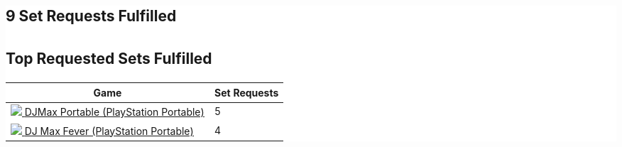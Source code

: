 ## 9 Set Requests Fulfilled

## Top Requested Sets Fulfilled

| Game                                                                                                                                                                                                                                         | Set Requests |
| -------------------------------------------------------------------------------------------------------------------------------------------------------------------------------------------------------------------------------------------- | ------------ |
| <a class="gameicon-link" href="https://retroachievements.org/game/18153" target="_blank" rel="noopener"> <img class="gameicon" src="https://retroachievements.org/Images/067955.png"> <span>DJMax Portable (PlayStation Portable)</span></a> | 5            |
| <a class="gameicon-link" href="https://retroachievements.org/game/18157" target="_blank" rel="noopener"> <img class="gameicon" src="https://retroachievements.org/Images/080862.png"> <span>DJ Max Fever (PlayStation Portable)</span></a>   | 4            |

